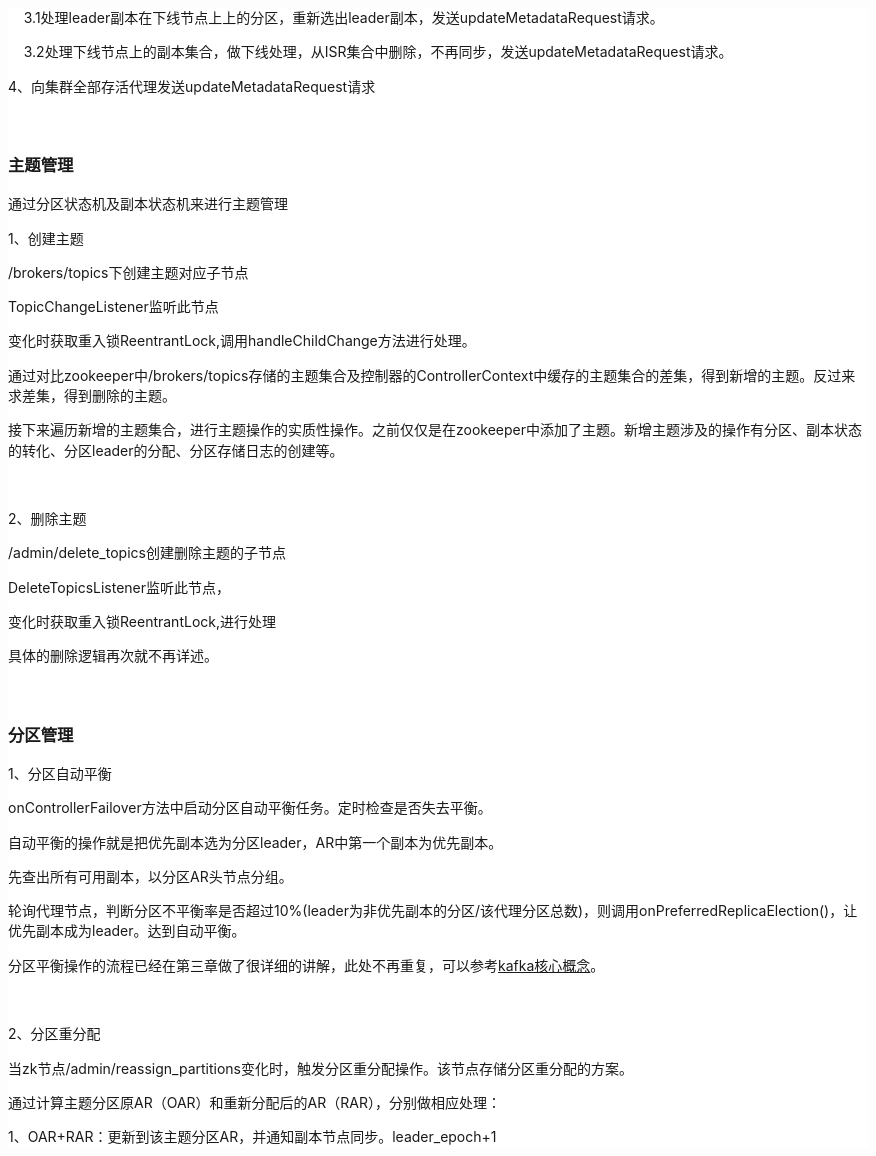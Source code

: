 <p>    3.1处理leader副本在下线节点上上的分区，重新选出leader副本，发送updateMetadataRequest请求。</p>

<p>    3.2处理下线节点上的副本集合，做下线处理，从ISR集合中删除，不再同步，发送updateMetadataRequest请求。</p>

<p>4、向集群全部存活代理发送updateMetadataRequest请求</p>

<p> </p>

<h3>主题管理</h3>

<p>通过分区状态机及副本状态机来进行主题管理</p>

<p>1、创建主题</p>

<p>/brokers/topics下创建主题对应子节点</p>

<p>TopicChangeListener监听此节点</p>

<p>变化时获取重入锁ReentrantLock,调用handleChildChange方法进行处理。</p>

<p>通过对比zookeeper中/brokers/topics存储的主题集合及控制器的ControllerContext中缓存的主题集合的差集，得到新增的主题。反过来求差集，得到删除的主题。</p>

<p>接下来遍历新增的主题集合，进行主题操作的实质性操作。之前仅仅是在zookeeper中添加了主题。新增主题涉及的操作有分区、副本状态的转化、分区leader的分配、分区存储日志的创建等。</p>

<p> </p>

<p>2、删除主题</p>

<p>/admin/delete_topics创建删除主题的子节点</p>

<p>DeleteTopicsListener监听此节点，</p>

<p>变化时获取重入锁ReentrantLock,进行处理</p>

<p>具体的删除逻辑再次就不再详述。</p>

<p> </p>

<h3>分区管理</h3>

<p>1、分区自动平衡</p>

<p>onControllerFailover方法中启动分区自动平衡任务。定时检查是否失去平衡。</p>

<p>自动平衡的操作就是把优先副本选为分区leader，AR中第一个副本为优先副本。</p>

<p>先查出所有可用副本，以分区AR头节点分组。</p>

<p>轮询代理节点，判断分区不平衡率是否超过10%(leader为非优先副本的分区/该代理分区总数)，则调用onPreferredReplicaElection()，让优先副本成为leader。达到自动平衡。</p>

<p>分区平衡操作的流程已经在第三章做了很详细的讲解，此处不再重复，可以参考<a href="https://blog.csdn.net/liyiming2017/article/details/82805479" rel="nofollow">kafka核心概念</a>。</p>

<p> </p>

<p>2、分区重分配</p>

<p>当zk节点/admin/reassign_partitions变化时，触发分区重分配操作。该节点存储分区重分配的方案。</p>

<p>通过计算主题分区原AR（OAR）和重新分配后的AR（RAR），分别做相应处理：</p>

<p>1、OAR+RAR：更新到该主题分区AR，并通知副本节点同步。leader_epoch+1</p>
